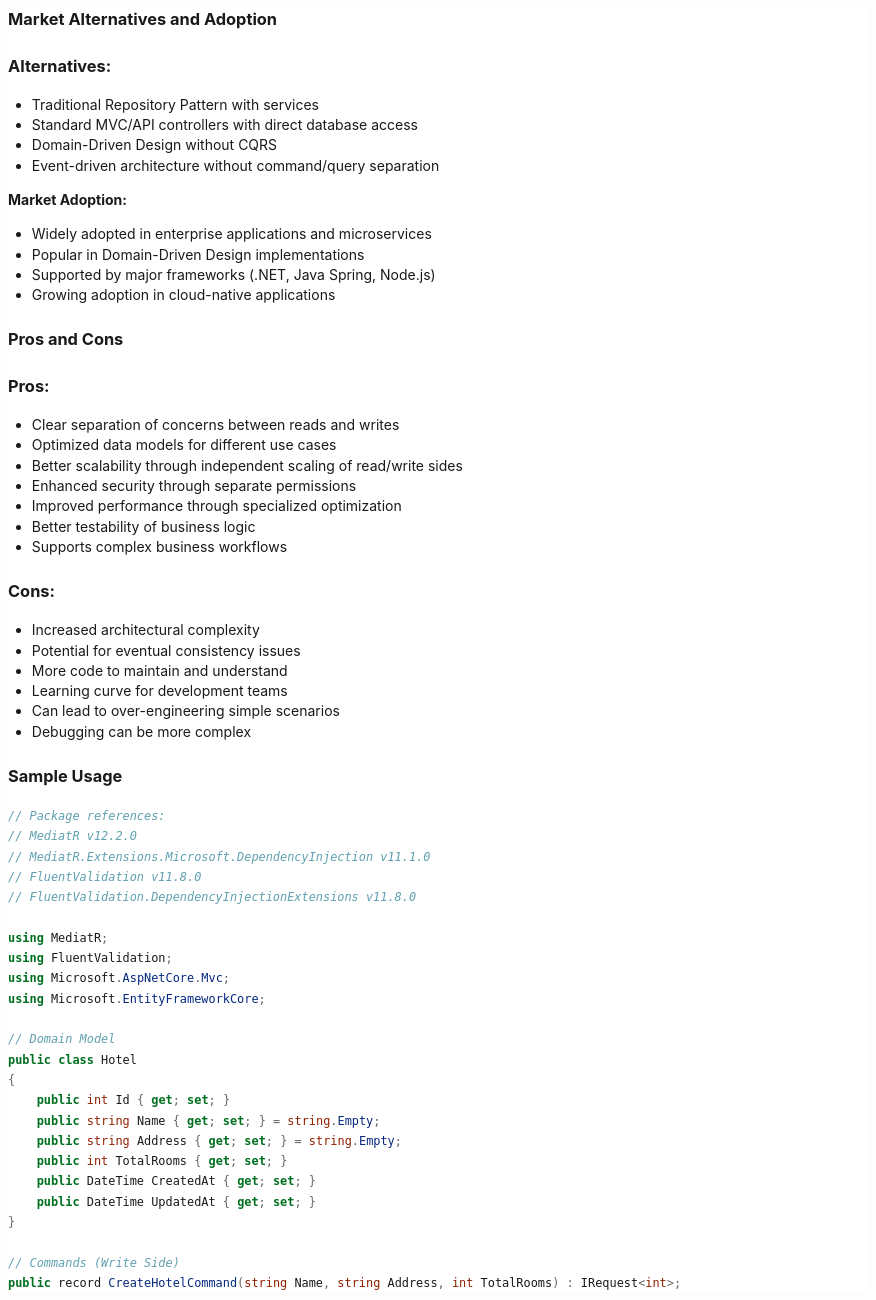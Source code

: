 ### Market Alternatives and Adoption

### Alternatives:

- Traditional Repository Pattern with services
- Standard MVC/API controllers with direct database access
- Domain-Driven Design without CQRS
- Event-driven architecture without command/query separation

**Market Adoption:**

- Widely adopted in enterprise applications and microservices
- Popular in Domain-Driven Design implementations
- Supported by major frameworks (.NET, Java Spring, Node.js)
- Growing adoption in cloud-native applications

### Pros and Cons

### Pros:

- Clear separation of concerns between reads and writes
- Optimized data models for different use cases
- Better scalability through independent scaling of read/write sides
- Enhanced security through separate permissions
- Improved performance through specialized optimization
- Better testability of business logic
- Supports complex business workflows

### Cons:

- Increased architectural complexity
- Potential for eventual consistency issues
- More code to maintain and understand
- Learning curve for development teams
- Can lead to over-engineering simple scenarios
- Debugging can be more complex

### Sample Usage

```csharp
// Package references:
// MediatR v12.2.0
// MediatR.Extensions.Microsoft.DependencyInjection v11.1.0
// FluentValidation v11.8.0
// FluentValidation.DependencyInjectionExtensions v11.8.0

using MediatR;
using FluentValidation;
using Microsoft.AspNetCore.Mvc;
using Microsoft.EntityFrameworkCore;

// Domain Model
public class Hotel
{
    public int Id { get; set; }
    public string Name { get; set; } = string.Empty;
    public string Address { get; set; } = string.Empty;
    public int TotalRooms { get; set; }
    public DateTime CreatedAt { get; set; }
    public DateTime UpdatedAt { get; set; }
}

// Commands (Write Side)
public record CreateHotelCommand(string Name, string Address, int TotalRooms) : IRequest<int>;
```